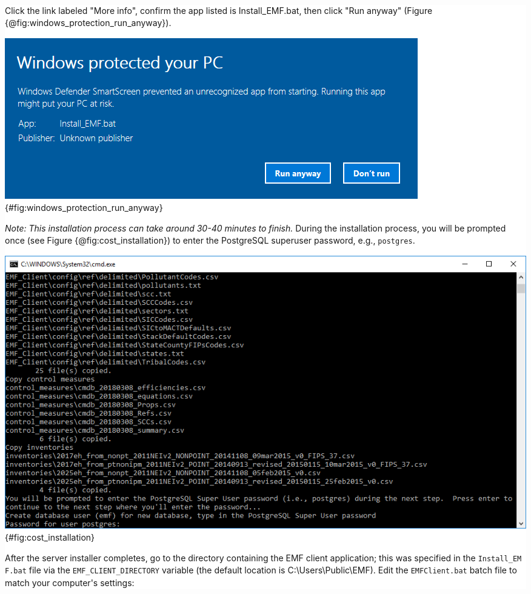 Click the link labeled "More info", confirm the app listed is Install\_EMF.bat, then click "Run anyway" (Figure {@fig:windows_protection_run_anyway}).

![Windows Protection - More Info](images/Windows_Protection_Run_Anyway.png){#fig:windows_protection_run_anyway}

*Note: This installation process can take around 30-40 minutes to finish.* During the installation process, you will be prompted once (see Figure {@fig:cost_installation}) to enter the PostgreSQL superuser password, e.g., `postgres`.

<a id=cost_installation></a>

![CoST Installation](images/CoST_Installation.png){#fig:cost_installation}

After the server installer completes, go to the directory containing the EMF client application; this was specified in the `Install_EMF.bat` file via the `EMF_CLIENT_DIRECTORY` variable (the default location is C:\\Users\\Public\\EMF). Edit the `EMFClient.bat` batch file to match your computer's settings:
